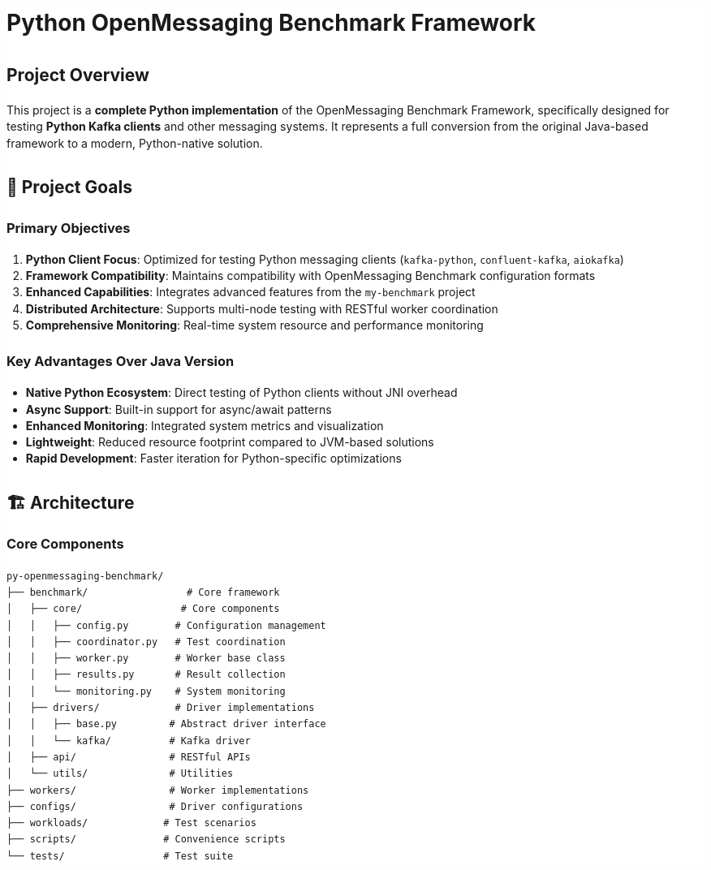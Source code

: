 # Python OpenMessaging Benchmark Framework

## Project Overview

This project is a **complete Python implementation** of the OpenMessaging Benchmark Framework, specifically designed for testing **Python Kafka clients** and other messaging systems. It represents a full conversion from the original Java-based framework to a modern, Python-native solution.

## 🎯 Project Goals

### Primary Objectives
1. **Python Client Focus**: Optimized for testing Python messaging clients (`kafka-python`, `confluent-kafka`, `aiokafka`)
2. **Framework Compatibility**: Maintains compatibility with OpenMessaging Benchmark configuration formats
3. **Enhanced Capabilities**: Integrates advanced features from the `my-benchmark` project
4. **Distributed Architecture**: Supports multi-node testing with RESTful worker coordination
5. **Comprehensive Monitoring**: Real-time system resource and performance monitoring

### Key Advantages Over Java Version
- **Native Python Ecosystem**: Direct testing of Python clients without JNI overhead
- **Async Support**: Built-in support for async/await patterns
- **Enhanced Monitoring**: Integrated system metrics and visualization
- **Lightweight**: Reduced resource footprint compared to JVM-based solutions
- **Rapid Development**: Faster iteration for Python-specific optimizations

## 🏗️ Architecture

### Core Components

```
py-openmessaging-benchmark/
├── benchmark/                 # Core framework
│   ├── core/                 # Core components
│   │   ├── config.py        # Configuration management
│   │   ├── coordinator.py   # Test coordination
│   │   ├── worker.py        # Worker base class
│   │   ├── results.py       # Result collection
│   │   └── monitoring.py    # System monitoring
│   ├── drivers/             # Driver implementations
│   │   ├── base.py         # Abstract driver interface
│   │   └── kafka/          # Kafka driver
│   ├── api/                # RESTful APIs
│   └── utils/              # Utilities
├── workers/                # Worker implementations
├── configs/                # Driver configurations
├── workloads/             # Test scenarios
├── scripts/               # Convenience scripts
└── tests/                 # Test suite
```
